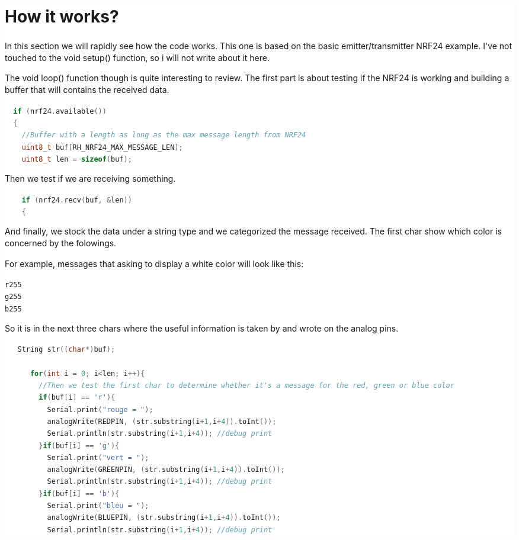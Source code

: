 </p>


# How it works?

In this section we will rapidly see how the code works. This one is based on the basic emitter/transmitter NRF24 example. I've not touched to the void setup() function, so i will not write about it here.

The void loop() function though is quite interesting to review. The first part is about testing if the NRF24 is working and building a buffer that will contains the received data.
```cpp
  if (nrf24.available())
  {
    //Buffer with a length as long as the max message length from NRF24
    uint8_t buf[RH_NRF24_MAX_MESSAGE_LEN];
    uint8_t len = sizeof(buf);
```
Then we test if we are receiving something.
```cpp
    if (nrf24.recv(buf, &len))
    {
```
And finally, we stock the data under a string type and we categorized the message received. The first char show which color is concerned by the folowings.

For example, messages that asking to display a white color will look like this:
```
r255
g255
b255
```
So it is in the next three chars where the useful information is taken by and wrote on the analog pins.
```cpp
   String str((char*)buf);

      for(int i = 0; i<len; i++){
        //Then we test the first char to determine whether it's a message for the red, green or blue color
        if(buf[i] == 'r'){
          Serial.print("rouge = ");
          analogWrite(REDPIN, (str.substring(i+1,i+4)).toInt());
          Serial.println(str.substring(i+1,i+4)); //debug print
        }if(buf[i] == 'g'){
          Serial.print("vert = ");
          analogWrite(GREENPIN, (str.substring(i+1,i+4)).toInt());
          Serial.println(str.substring(i+1,i+4)); //debug print
        }if(buf[i] == 'b'){
          Serial.print("bleu = ");
          analogWrite(BLUEPIN, (str.substring(i+1,i+4)).toInt());
          Serial.println(str.substring(i+1,i+4)); //debug print
```
